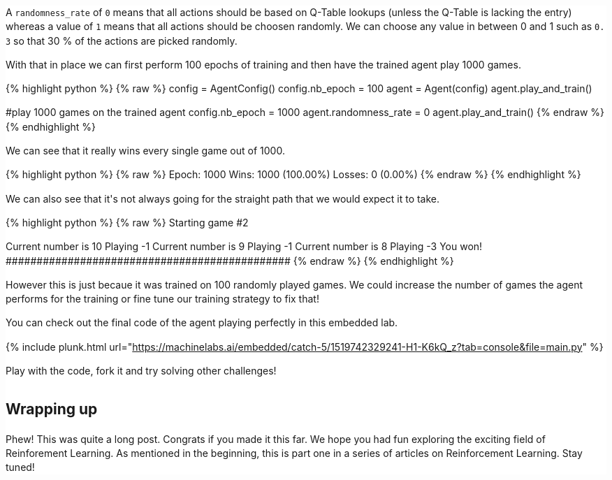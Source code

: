 A `randomness_rate` of `0` means that all actions should be based on Q-Table lookups (unless the Q-Table is lacking the entry) whereas a value of `1` means that all actions should be choosen randomly. We can choose any value in between 0 and 1 such as `0.3` so that 30 % of the actions are picked randomly.

With that in place we can first perform 100 epochs of training and then have the trained agent play 1000 games.

{% highlight python %}
{% raw %}
config = AgentConfig()
config.nb_epoch = 100
agent = Agent(config)
agent.play_and_train()

#play 1000 games on the trained agent
config.nb_epoch = 1000
agent.randomness_rate = 0
agent.play_and_train()
{% endraw %}
{% endhighlight %}

We can see that it really wins every single game out of 1000.

{% highlight python %}
{% raw %}
Epoch: 1000 Wins: 1000 (100.00%) Losses: 0 (0.00%)
{% endraw %}
{% endhighlight %}

We can also see that it's not always going for the straight path that we would expect it to take.

{% highlight python %}
{% raw %}
Starting game #2

Current number is 10
Playing -1
Current number is 9
Playing -1
Current number is 8
Playing -3
You won!
##############################################
{% endraw %}
{% endhighlight %}

However this is just becaue it was trained on 100 randomly played games. We could increase the number of games the agent performs for the training or fine tune our training strategy to fix that!

You can check out the final code of the agent playing perfectly in this embedded lab.

{% include plunk.html url="https://machinelabs.ai/embedded/catch-5/1519742329241-H1-K6kQ_z?tab=console&file=main.py" %}

Play with the code, fork it and try solving other challenges!

## Wrapping up

Phew! This was quite a long post. Congrats if you made it this far. We hope you had fun exploring the exciting field of Reinforement Learning. As mentioned in the beginning, this is part one in a series of articles on Reinforcement Learning. Stay tuned!
